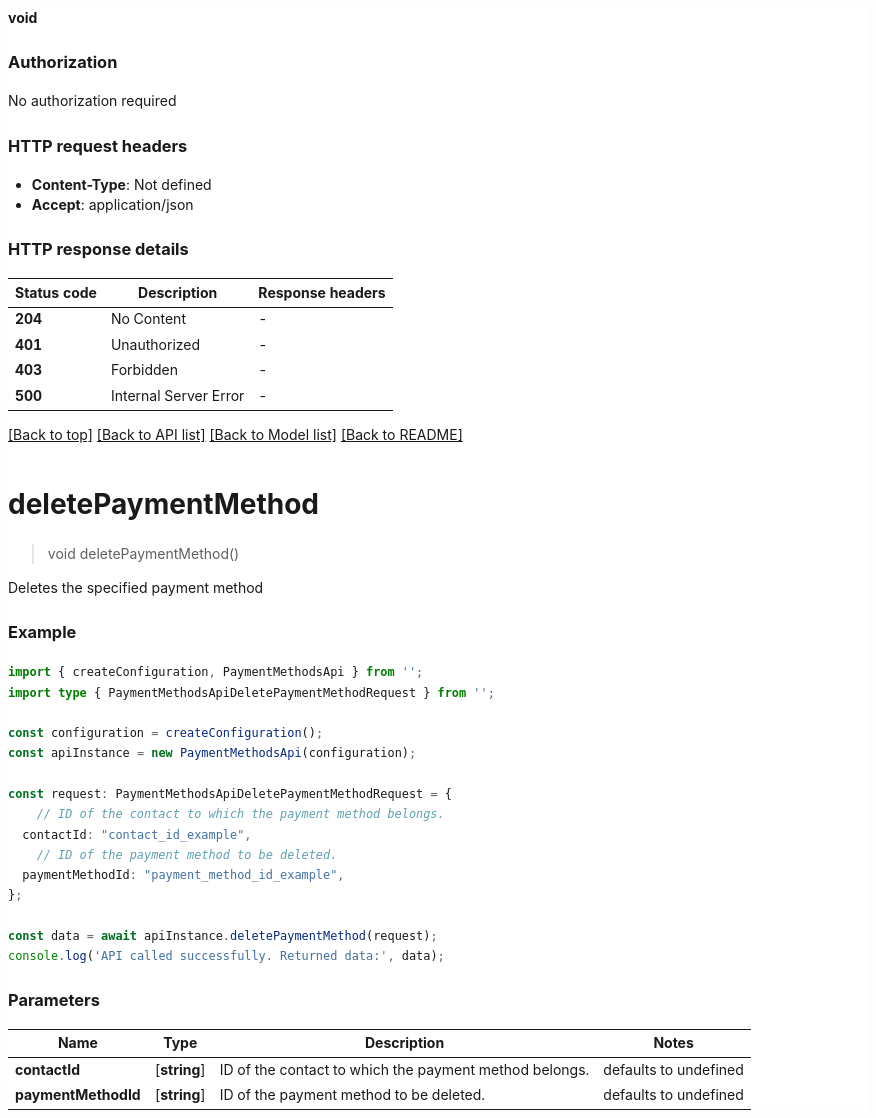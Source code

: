**void**

### Authorization

No authorization required

### HTTP request headers

 - **Content-Type**: Not defined
 - **Accept**: application/json


### HTTP response details
| Status code | Description | Response headers |
|-------------|-------------|------------------|
**204** | No Content |  -  |
**401** | Unauthorized |  -  |
**403** | Forbidden |  -  |
**500** | Internal Server Error |  -  |

[[Back to top]](#) [[Back to API list]](README.md#documentation-for-api-endpoints) [[Back to Model list]](README.md#documentation-for-models) [[Back to README]](README.md)

# **deletePaymentMethod**
> void deletePaymentMethod()

Deletes the specified payment method

### Example


```typescript
import { createConfiguration, PaymentMethodsApi } from '';
import type { PaymentMethodsApiDeletePaymentMethodRequest } from '';

const configuration = createConfiguration();
const apiInstance = new PaymentMethodsApi(configuration);

const request: PaymentMethodsApiDeletePaymentMethodRequest = {
    // ID of the contact to which the payment method belongs.
  contactId: "contact_id_example",
    // ID of the payment method to be deleted.
  paymentMethodId: "payment_method_id_example",
};

const data = await apiInstance.deletePaymentMethod(request);
console.log('API called successfully. Returned data:', data);
```


### Parameters

Name | Type | Description  | Notes
------------- | ------------- | ------------- | -------------
 **contactId** | [**string**] | ID of the contact to which the payment method belongs. | defaults to undefined
 **paymentMethodId** | [**string**] | ID of the payment method to be deleted. | defaults to undefined

